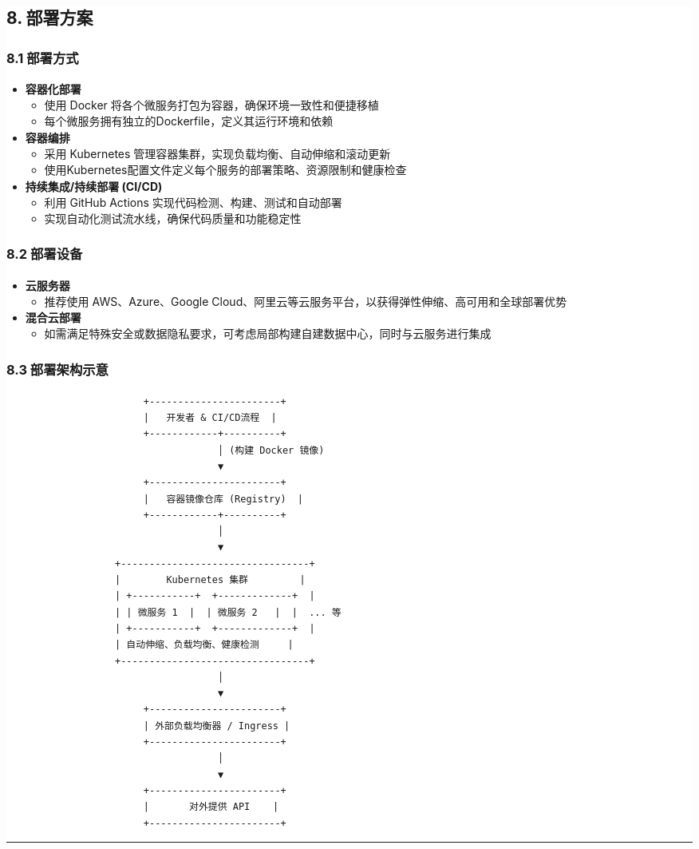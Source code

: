 
## 8. 部署方案

### 8.1 部署方式

- **容器化部署**  
  - 使用 Docker 将各个微服务打包为容器，确保环境一致性和便捷移植
  - 每个微服务拥有独立的Dockerfile，定义其运行环境和依赖
- **容器编排**  
  - 采用 Kubernetes 管理容器集群，实现负载均衡、自动伸缩和滚动更新
  - 使用Kubernetes配置文件定义每个服务的部署策略、资源限制和健康检查
- **持续集成/持续部署 (CI/CD)**  
  - 利用 GitHub Actions 实现代码检测、构建、测试和自动部署
  - 实现自动化测试流水线，确保代码质量和功能稳定性

### 8.2 部署设备

- **云服务器**  
  - 推荐使用 AWS、Azure、Google Cloud、阿里云等云服务平台，以获得弹性伸缩、高可用和全球部署优势
- **混合云部署**  
  - 如需满足特殊安全或数据隐私要求，可考虑局部构建自建数据中心，同时与云服务进行集成

### 8.3 部署架构示意

```
                        +-----------------------+
                        |   开发者 & CI/CD流程  |
                        +------------+----------+
                                     │ (构建 Docker 镜像)
                                     ▼
                        +-----------------------+
                        |   容器镜像仓库 (Registry)  |
                        +------------+----------+
                                     │
                                     ▼
                   +---------------------------------+
                   |        Kubernetes 集群         |
                   | +-----------+  +-------------+  |
                   | | 微服务 1  |  | 微服务 2   |  |  ... 等
                   | +-----------+  +-------------+  |
                   | 自动伸缩、负载均衡、健康检测     |
                   +---------------------------------+
                                     │
                                     ▼
                        +-----------------------+
                        | 外部负载均衡器 / Ingress |
                        +-----------------------+
                                     │
                                     ▼
                        +-----------------------+
                        |       对外提供 API    |
                        +-----------------------+
```

---